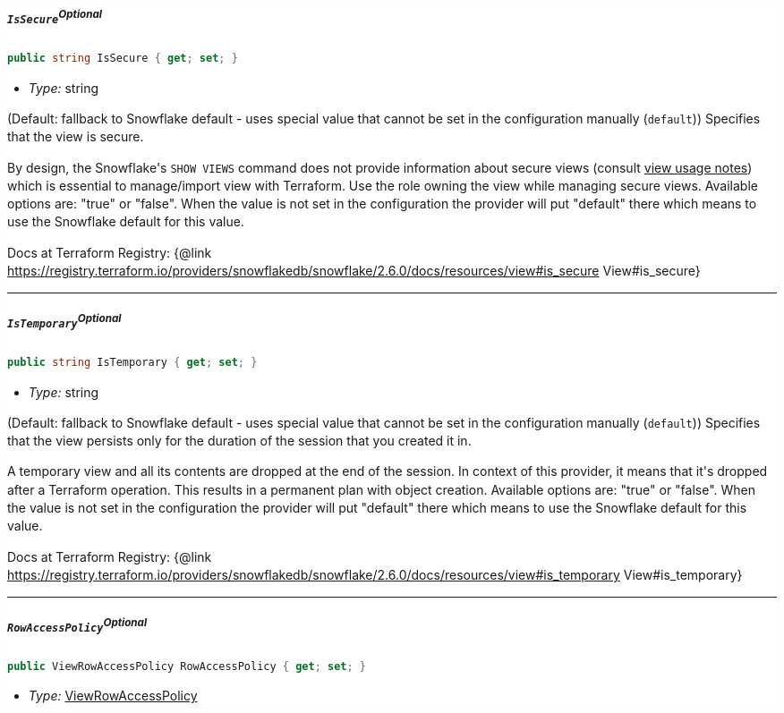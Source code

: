 ##### `IsSecure`<sup>Optional</sup> <a name="IsSecure" id="@cdktf/provider-snowflake.view.ViewConfig.property.isSecure"></a>

```csharp
public string IsSecure { get; set; }
```

- *Type:* string

(Default: fallback to Snowflake default - uses special value that cannot be set in the configuration manually (`default`)) Specifies that the view is secure.

By design, the Snowflake's `SHOW VIEWS` command does not provide information about secure views (consult [view usage notes](https://docs.snowflake.com/en/sql-reference/sql/create-view#usage-notes)) which is essential to manage/import view with Terraform. Use the role owning the view while managing secure views. Available options are: "true" or "false". When the value is not set in the configuration the provider will put "default" there which means to use the Snowflake default for this value.

Docs at Terraform Registry: {@link https://registry.terraform.io/providers/snowflakedb/snowflake/2.6.0/docs/resources/view#is_secure View#is_secure}

---

##### `IsTemporary`<sup>Optional</sup> <a name="IsTemporary" id="@cdktf/provider-snowflake.view.ViewConfig.property.isTemporary"></a>

```csharp
public string IsTemporary { get; set; }
```

- *Type:* string

(Default: fallback to Snowflake default - uses special value that cannot be set in the configuration manually (`default`)) Specifies that the view persists only for the duration of the session that you created it in.

A temporary view and all its contents are dropped at the end of the session. In context of this provider, it means that it's dropped after a Terraform operation. This results in a permanent plan with object creation. Available options are: "true" or "false". When the value is not set in the configuration the provider will put "default" there which means to use the Snowflake default for this value.

Docs at Terraform Registry: {@link https://registry.terraform.io/providers/snowflakedb/snowflake/2.6.0/docs/resources/view#is_temporary View#is_temporary}

---

##### `RowAccessPolicy`<sup>Optional</sup> <a name="RowAccessPolicy" id="@cdktf/provider-snowflake.view.ViewConfig.property.rowAccessPolicy"></a>

```csharp
public ViewRowAccessPolicy RowAccessPolicy { get; set; }
```

- *Type:* <a href="#@cdktf/provider-snowflake.view.ViewRowAccessPolicy">ViewRowAccessPolicy</a>
